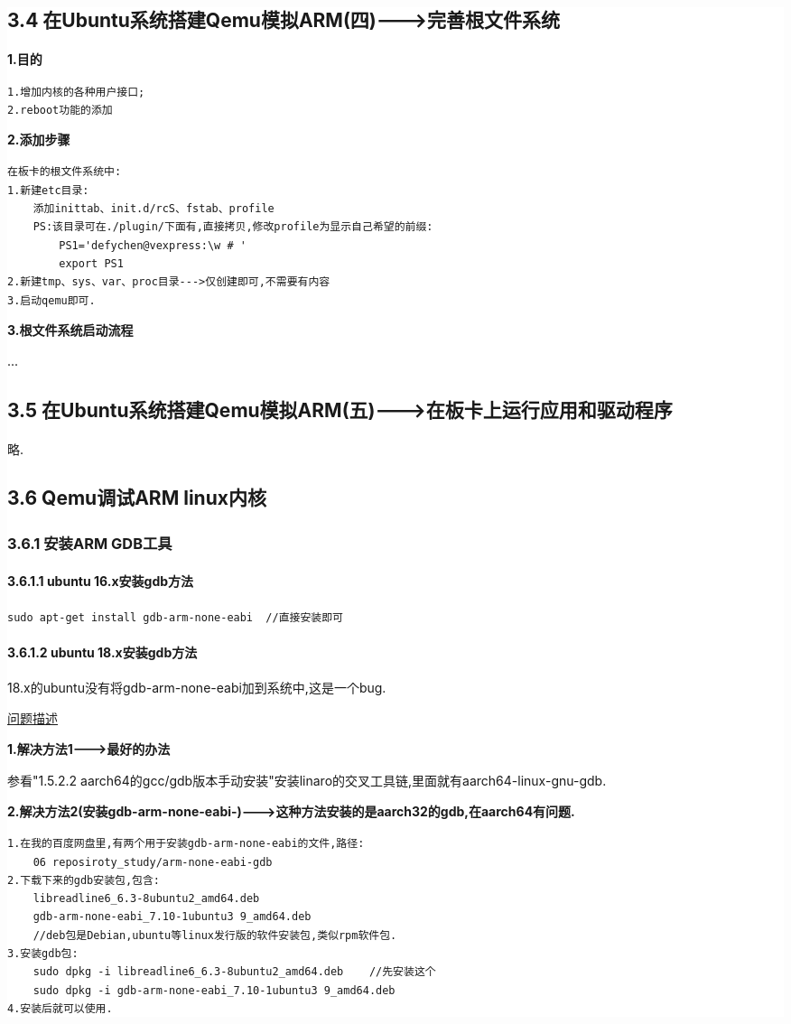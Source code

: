 ## 3.4 在Ubuntu系统搭建Qemu模拟ARM(四)--->完善根文件系统

**1.目的**

	1.增加内核的各种用户接口;
	2.reboot功能的添加

**2.添加步骤**
	
	在板卡的根文件系统中:
	1.新建etc目录:
		添加inittab、init.d/rcS、fstab、profile
		PS:该目录可在./plugin/下面有,直接拷贝,修改profile为显示自己希望的前缀:
			PS1='defychen@vexpress:\w # '
			export PS1
	2.新建tmp、sys、var、proc目录--->仅创建即可,不需要有内容
	3.启动qemu即可.

**3.根文件系统启动流程**

...

## 3.5 在Ubuntu系统搭建Qemu模拟ARM(五)--->在板卡上运行应用和驱动程序

略.

## 3.6 Qemu调试ARM linux内核

### 3.6.1 安装ARM GDB工具

#### 3.6.1.1 ubuntu 16.x安装gdb方法

	sudo apt-get install gdb-arm-none-eabi	//直接安装即可

#### 3.6.1.2 ubuntu 18.x安装gdb方法

18.x的ubuntu没有将gdb-arm-none-eabi加到系统中,这是一个bug.

[问题描述](https://acassis.wordpress.com/2018/12/27/adding-arm-none-eabi-gdb-to-ubuntu-18-04/)

**1.解决方法1--->最好的办法**

参看"1.5.2.2 aarch64的gcc/gdb版本手动安装"安装linaro的交叉工具链,里面就有aarch64-linux-gnu-gdb.

**2.解决方法2(安装gdb-arm-none-eabi-)--->这种方法安装的是aarch32的gdb,在aarch64有问题.**

	1.在我的百度网盘里,有两个用于安装gdb-arm-none-eabi的文件,路径:
		06 reposiroty_study/arm-none-eabi-gdb
	2.下载下来的gdb安装包,包含:
		libreadline6_6.3-8ubuntu2_amd64.deb
		gdb-arm-none-eabi_7.10-1ubuntu3 9_amd64.deb
		//deb包是Debian,ubuntu等linux发行版的软件安装包,类似rpm软件包.
	3.安装gdb包:
		sudo dpkg -i libreadline6_6.3-8ubuntu2_amd64.deb	//先安装这个
		sudo dpkg -i gdb-arm-none-eabi_7.10-1ubuntu3 9_amd64.deb
	4.安装后就可以使用.
